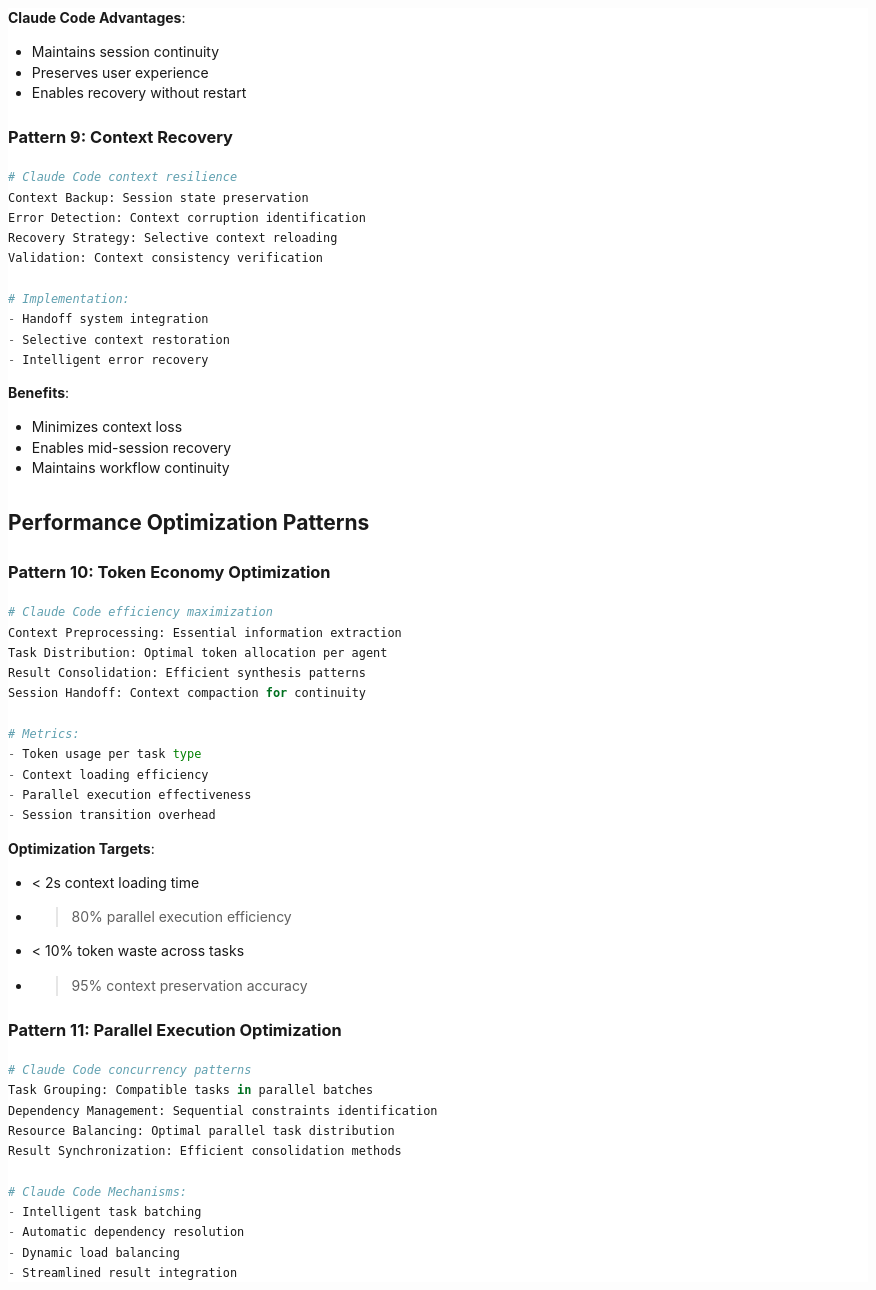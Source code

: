**Claude Code Advantages**:
- Maintains session continuity
- Preserves user experience
- Enables recovery without restart

### Pattern 9: Context Recovery
```python
# Claude Code context resilience
Context Backup: Session state preservation
Error Detection: Context corruption identification
Recovery Strategy: Selective context reloading
Validation: Context consistency verification

# Implementation:
- Handoff system integration
- Selective context restoration
- Intelligent error recovery
```

**Benefits**:
- Minimizes context loss
- Enables mid-session recovery
- Maintains workflow continuity

## Performance Optimization Patterns

### Pattern 10: Token Economy Optimization
```python
# Claude Code efficiency maximization
Context Preprocessing: Essential information extraction
Task Distribution: Optimal token allocation per agent
Result Consolidation: Efficient synthesis patterns
Session Handoff: Context compaction for continuity

# Metrics:
- Token usage per task type
- Context loading efficiency  
- Parallel execution effectiveness
- Session transition overhead
```

**Optimization Targets**:
- < 2s context loading time
- > 80% parallel execution efficiency
- < 10% token waste across tasks
- > 95% context preservation accuracy

### Pattern 11: Parallel Execution Optimization
```python
# Claude Code concurrency patterns
Task Grouping: Compatible tasks in parallel batches
Dependency Management: Sequential constraints identification
Resource Balancing: Optimal parallel task distribution
Result Synchronization: Efficient consolidation methods

# Claude Code Mechanisms:
- Intelligent task batching
- Automatic dependency resolution
- Dynamic load balancing
- Streamlined result integration
```
